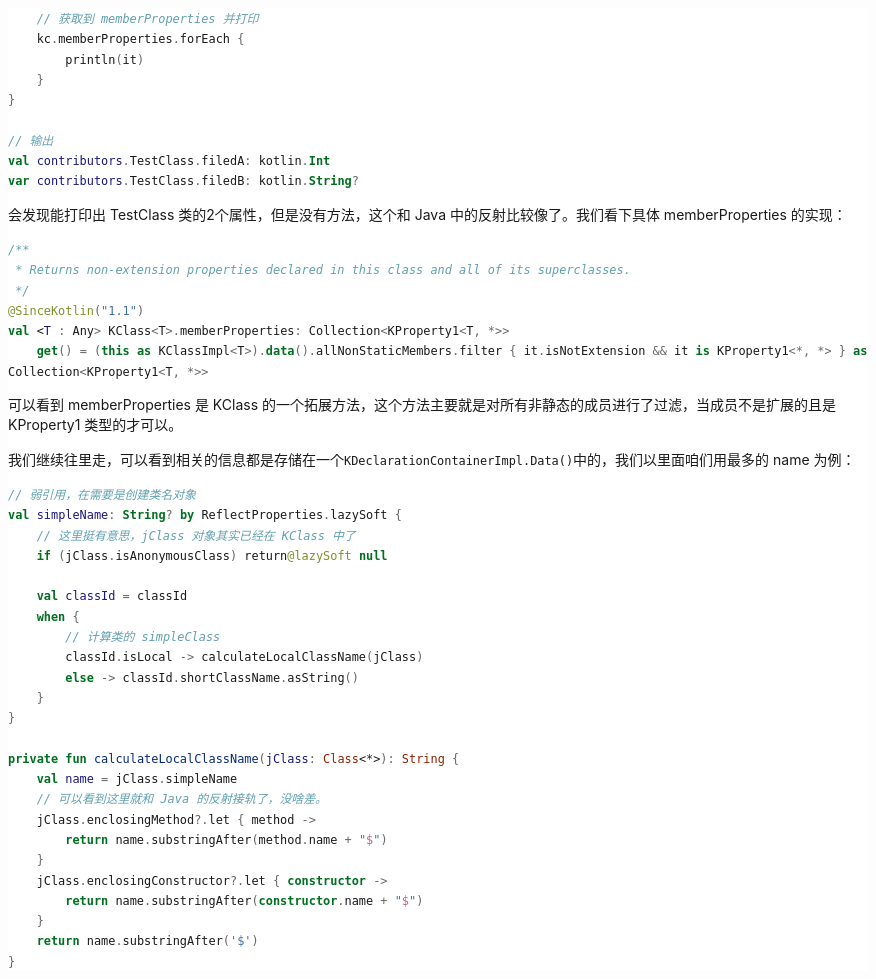 ```kotlin
  	// 获取到 memberProperties 并打印
    kc.memberProperties.forEach {
        println(it)
    }
}

// 输出
val contributors.TestClass.filedA: kotlin.Int
var contributors.TestClass.filedB: kotlin.String?
```

会发现能打印出 TestClass 类的2个属性，但是没有方法，这个和 Java 中的反射比较像了。我们看下具体 memberProperties 的实现：

```kotlin
/**
 * Returns non-extension properties declared in this class and all of its superclasses.
 */
@SinceKotlin("1.1")
val <T : Any> KClass<T>.memberProperties: Collection<KProperty1<T, *>>
    get() = (this as KClassImpl<T>).data().allNonStaticMembers.filter { it.isNotExtension && it is KProperty1<*, *> } as Collection<KProperty1<T, *>>
```

可以看到 memberProperties 是 KClass 的一个拓展方法，这个方法主要就是对所有非静态的成员进行了过滤，当成员不是扩展的且是 KProperty1 类型的才可以。



我们继续往里走，可以看到相关的信息都是存储在一个`KDeclarationContainerImpl.Data()`中的，我们以里面咱们用最多的 name 为例：

```kotlin
// 弱引用，在需要是创建类名对象
val simpleName: String? by ReflectProperties.lazySoft {
  	// 这里挺有意思，jClass 对象其实已经在 KClass 中了
    if (jClass.isAnonymousClass) return@lazySoft null

    val classId = classId
    when {
      	// 计算类的 simpleClass
        classId.isLocal -> calculateLocalClassName(jClass)
        else -> classId.shortClassName.asString()
    }
}

private fun calculateLocalClassName(jClass: Class<*>): String {
    val name = jClass.simpleName
  	// 可以看到这里就和 Java 的反射接轨了，没啥差。
    jClass.enclosingMethod?.let { method ->
        return name.substringAfter(method.name + "$")
    }
    jClass.enclosingConstructor?.let { constructor ->
        return name.substringAfter(constructor.name + "$")
    }
    return name.substringAfter('$')
}
```
